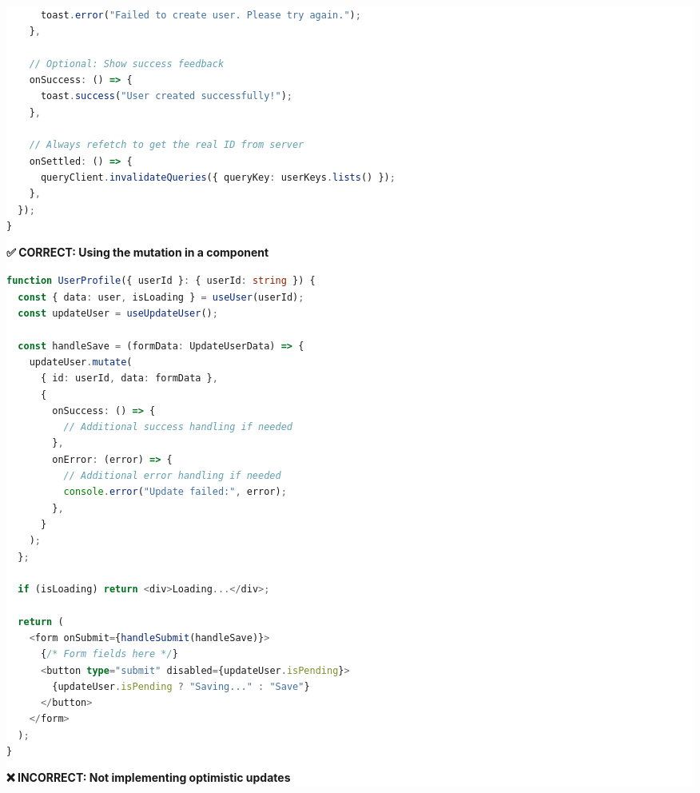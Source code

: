 ```typescript
      toast.error("Failed to create user. Please try again.");
    },

    // Optional: Show success feedback
    onSuccess: () => {
      toast.success("User created successfully!");
    },

    // Always refetch to get the real ID from server
    onSettled: () => {
      queryClient.invalidateQueries({ queryKey: userKeys.lists() });
    },
  });
}
```

**✅ CORRECT: Using the mutation in a component**

```typescript
function UserProfile({ userId }: { userId: string }) {
  const { data: user, isLoading } = useUser(userId);
  const updateUser = useUpdateUser();

  const handleSave = (formData: UpdateUserData) => {
    updateUser.mutate(
      { id: userId, data: formData },
      {
        onSuccess: () => {
          // Additional success handling if needed
        },
        onError: (error) => {
          // Additional error handling if needed
          console.error("Update failed:", error);
        },
      }
    );
  };

  if (isLoading) return <div>Loading...</div>;

  return (
    <form onSubmit={handleSubmit(handleSave)}>
      {/* Form fields here */}
      <button type="submit" disabled={updateUser.isPending}>
        {updateUser.isPending ? "Saving..." : "Save"}
      </button>
    </form>
  );
}
```

**❌ INCORRECT: Not implementing optimistic updates**

